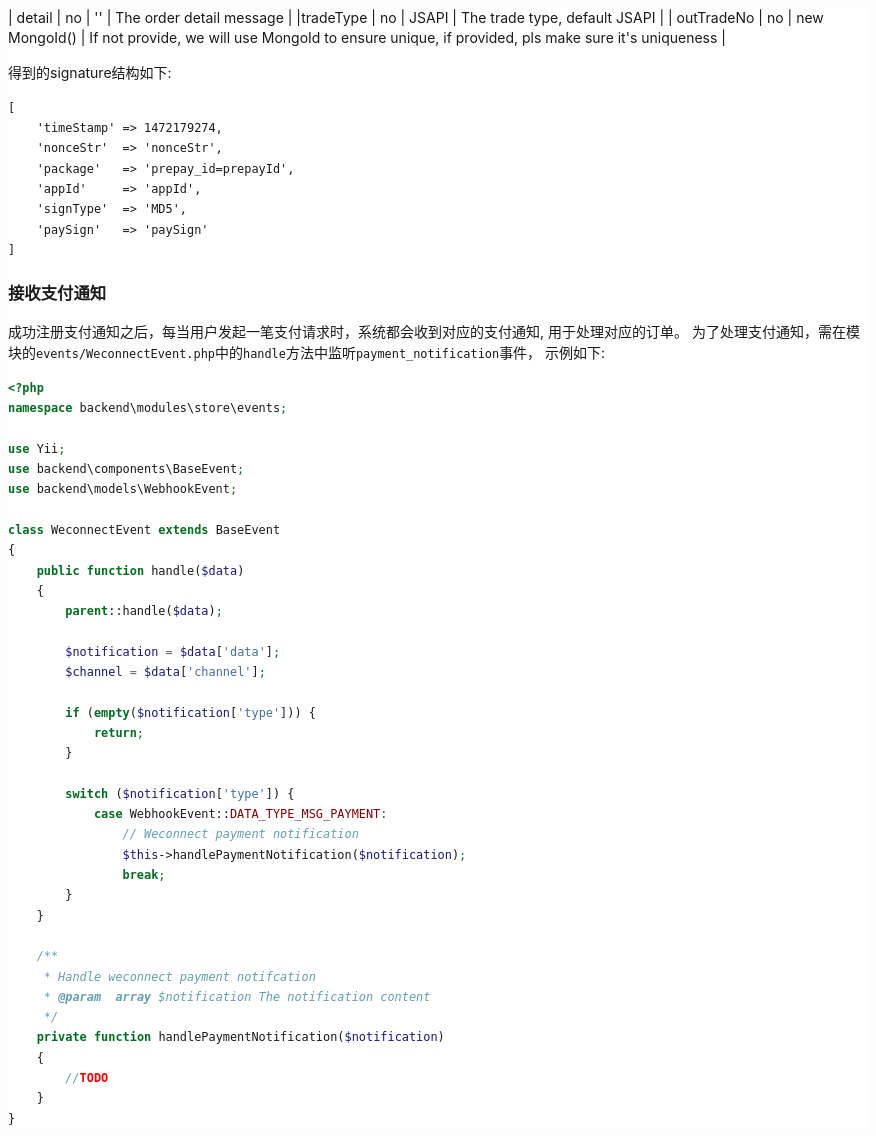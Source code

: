 | detail | no | '' | The order detail message |
|tradeType | no | JSAPI | The trade type, default JSAPI |
| outTradeNo | no | new MongoId() |  If not provide, we will use MongoId to ensure unique, if provided, pls make sure it's uniqueness |

得到的signature结构如下:
```
[
    'timeStamp' => 1472179274,
    'nonceStr'  => 'nonceStr',
    'package'   => 'prepay_id=prepayId',
    'appId'     => 'appId',
    'signType'  => 'MD5',
    'paySign'   => 'paySign'
]
```

### 接收支付通知
成功注册支付通知之后，每当用户发起一笔支付请求时，系统都会收到对应的支付通知, 用于处理对应的订单。
为了处理支付通知，需在模块的`events/WeconnectEvent.php`中的`handle`方法中监听`payment_notification`事件， 示例如下:
```php
<?php
namespace backend\modules\store\events;

use Yii;
use backend\components\BaseEvent;
use backend\models\WebhookEvent;

class WeconnectEvent extends BaseEvent
{
    public function handle($data)
    {
        parent::handle($data);

        $notification = $data['data'];
        $channel = $data['channel'];

        if (empty($notification['type'])) {
            return;
        }

        switch ($notification['type']) {
            case WebhookEvent::DATA_TYPE_MSG_PAYMENT:
                // Weconnect payment notification
                $this->handlePaymentNotification($notification);
                break;
        }
    }

    /**
     * Handle weconnect payment notifcation
     * @param  array $notification The notification content
     */
    private function handlePaymentNotification($notification)
    {
        //TODO
    }
}
```
